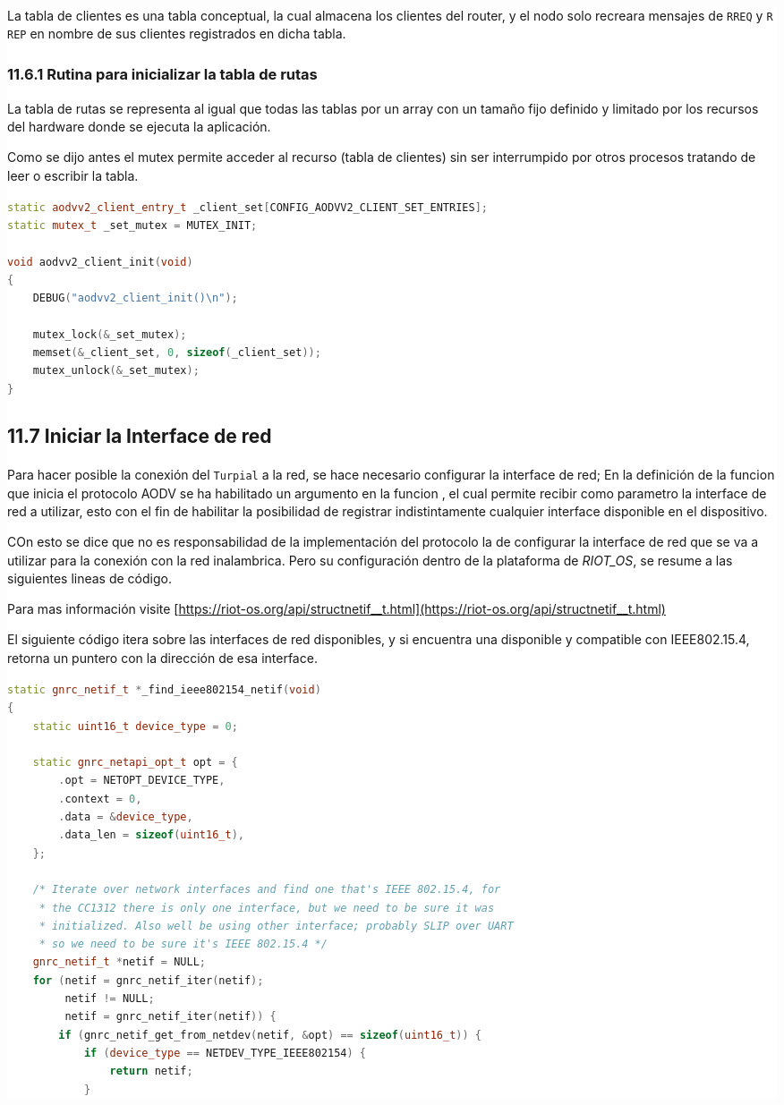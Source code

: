 La tabla de clientes es una tabla conceptual, la cual almacena los clientes del router, y el nodo solo recreara mensajes de ```RREQ``` y ```RREP``` en nombre de sus clientes registrados en dicha tabla.

### 11.6.1 Rutina para inicializar la tabla de rutas

La tabla de rutas se representa al igual que todas las tablas por un array con un tamaño fijo definido y limitado por los recursos del hardware donde se ejecuta la aplicación.

Como se dijo antes el mutex permite acceder al recurso (tabla de clientes) sin ser interrumpido por otros procesos tratando de leer o escribir la tabla.

```cpp
static aodvv2_client_entry_t _client_set[CONFIG_AODVV2_CLIENT_SET_ENTRIES];
static mutex_t _set_mutex = MUTEX_INIT;

void aodvv2_client_init(void)
{
    DEBUG("aodvv2_client_init()\n");

    mutex_lock(&_set_mutex);
    memset(&_client_set, 0, sizeof(_client_set));
    mutex_unlock(&_set_mutex);
}
```

## 11.7 Iniciar la Interface de red
Para hacer posible la conexión del ```Turpial``` a la red, se hace necesario configurar la interface de red; En la definición de la funcion que inicia el protocolo AODV se ha habilitado un argumento en la funcion , el cual permite recibir como parametro la interface de red a utilizar, esto con el fin de habilitar la posibilidad de registrar indistintamente cualquier interface disponible en el dispositivo.

COn esto se dice que no es responsabilidad de la implementación del protocolo la de configurar la interface de red que se va a utilizar para la conexión con la red inalambrica. Pero su configuración dentro de la plataforma de _RIOT_OS_, se resume a las siguientes lineas de código.

Para mas información visite [https://riot-os.org/api/structnetif__t.html](https://riot-os.org/api/structnetif__t.html)

El siguiente código itera sobre las interfaces de red disponibles, y si encuentra una disponible y compatible con IEEE802.15.4, retorna un puntero con la dirección de esa interface.
```cpp
static gnrc_netif_t *_find_ieee802154_netif(void)
{
    static uint16_t device_type = 0;

    static gnrc_netapi_opt_t opt = {
        .opt = NETOPT_DEVICE_TYPE,
        .context = 0,
        .data = &device_type,
        .data_len = sizeof(uint16_t),
    };

    /* Iterate over network interfaces and find one that's IEEE 802.15.4, for
     * the CC1312 there is only one interface, but we need to be sure it was
     * initialized. Also well be using other interface; probably SLIP over UART
     * so we need to be sure it's IEEE 802.15.4 */
    gnrc_netif_t *netif = NULL;
    for (netif = gnrc_netif_iter(netif);
         netif != NULL;
         netif = gnrc_netif_iter(netif)) {
        if (gnrc_netif_get_from_netdev(netif, &opt) == sizeof(uint16_t)) {
            if (device_type == NETDEV_TYPE_IEEE802154) {
                return netif;
            }
```